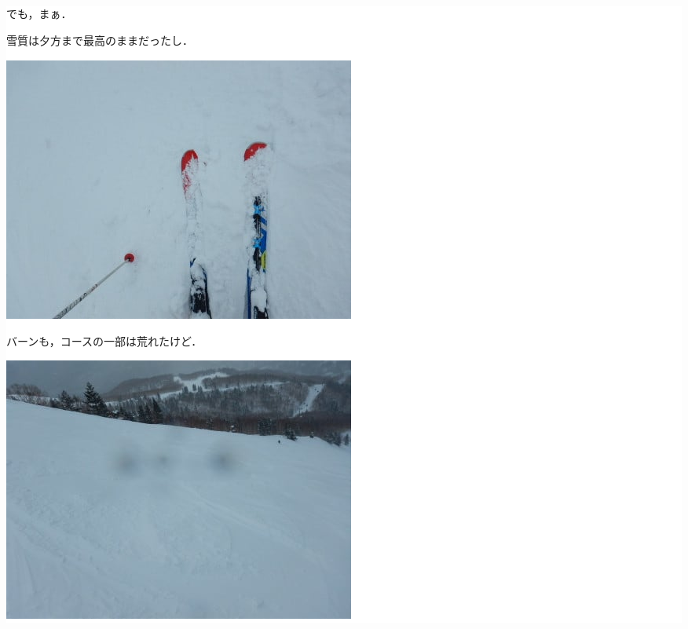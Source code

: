 



でも，まぁ．


雪質は夕方まで最高のままだったし．




![b55be3488a0e32f914cebf5d3a9fc69e.jpg](images/b55be3488a0e32f914cebf5d3a9fc69e.jpg)




バーンも，コースの一部は荒れたけど．




![4ea483b13f776a77d85c5fbb0a5de36a.jpg](images/4ea483b13f776a77d85c5fbb0a5de36a.jpg)


